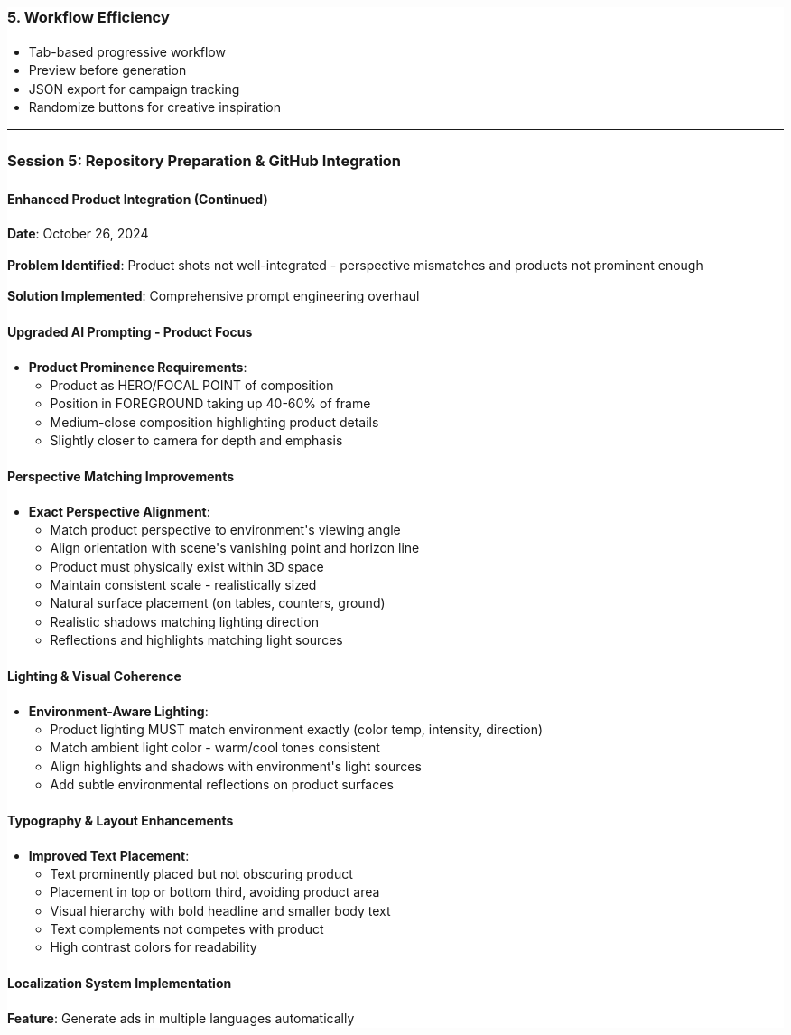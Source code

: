 ### 5. Workflow Efficiency
- Tab-based progressive workflow
- Preview before generation
- JSON export for campaign tracking
- Randomize buttons for creative inspiration

---

### Session 5: Repository Preparation & GitHub Integration

#### Enhanced Product Integration (Continued)
**Date**: October 26, 2024

**Problem Identified**: Product shots not well-integrated - perspective mismatches and products not prominent enough

**Solution Implemented**: Comprehensive prompt engineering overhaul

#### Upgraded AI Prompting - Product Focus
- **Product Prominence Requirements**:
  - Product as HERO/FOCAL POINT of composition
  - Position in FOREGROUND taking up 40-60% of frame
  - Medium-close composition highlighting product details
  - Slightly closer to camera for depth and emphasis

#### Perspective Matching Improvements
- **Exact Perspective Alignment**:
  - Match product perspective to environment's viewing angle
  - Align orientation with scene's vanishing point and horizon line
  - Product must physically exist within 3D space
  - Maintain consistent scale - realistically sized
  - Natural surface placement (on tables, counters, ground)
  - Realistic shadows matching lighting direction
  - Reflections and highlights matching light sources

#### Lighting & Visual Coherence
- **Environment-Aware Lighting**:
  - Product lighting MUST match environment exactly (color temp, intensity, direction)
  - Match ambient light color - warm/cool tones consistent
  - Align highlights and shadows with environment's light sources
  - Add subtle environmental reflections on product surfaces

#### Typography & Layout Enhancements
- **Improved Text Placement**:
  - Text prominently placed but not obscuring product
  - Placement in top or bottom third, avoiding product area
  - Visual hierarchy with bold headline and smaller body text
  - Text complements not competes with product
  - High contrast colors for readability

#### Localization System Implementation
**Feature**: Generate ads in multiple languages automatically

